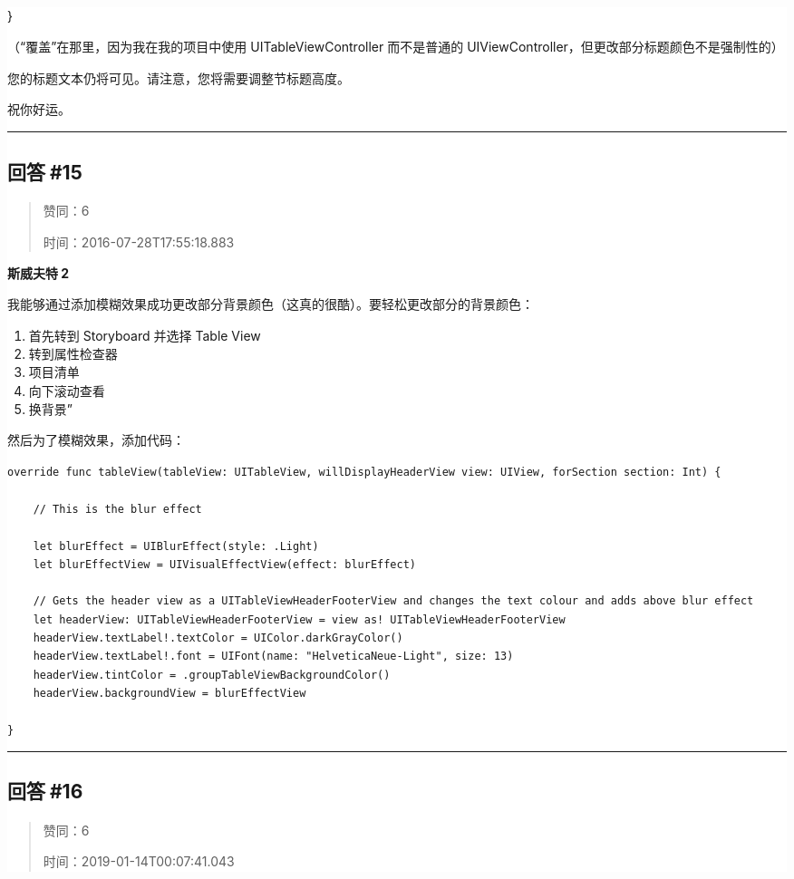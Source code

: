 }

（“覆盖”在那里，因为我在我的项目中使用 UITableViewController 而不是普通的 UIViewController，但更改部分标题颜色不是强制性的）

您的标题文本仍将可见。请注意，您将需要调整节标题高度。

祝你好运。

* * *

## 回答 #15

> 赞同：6
> 
> 时间：2016-07-28T17:55:18.883

**斯威夫特 2**

我能够通过添加模糊效果成功更改部分背景颜色（这真的很酷）。要轻松更改部分的背景颜色：

1.  首先转到 Storyboard 并选择 Table View
2.  转到属性检查器
3.  项目清单
4.  向下滚动查看
5.  换背景”

然后为了模糊效果，添加代码：

```
override func tableView(tableView: UITableView, willDisplayHeaderView view: UIView, forSection section: Int) {

    // This is the blur effect

    let blurEffect = UIBlurEffect(style: .Light)
    let blurEffectView = UIVisualEffectView(effect: blurEffect)

    // Gets the header view as a UITableViewHeaderFooterView and changes the text colour and adds above blur effect
    let headerView: UITableViewHeaderFooterView = view as! UITableViewHeaderFooterView
    headerView.textLabel!.textColor = UIColor.darkGrayColor()
    headerView.textLabel!.font = UIFont(name: "HelveticaNeue-Light", size: 13)
    headerView.tintColor = .groupTableViewBackgroundColor()
    headerView.backgroundView = blurEffectView

} 
```

* * *

## 回答 #16

> 赞同：6
> 
> 时间：2019-01-14T00:07:41.043
